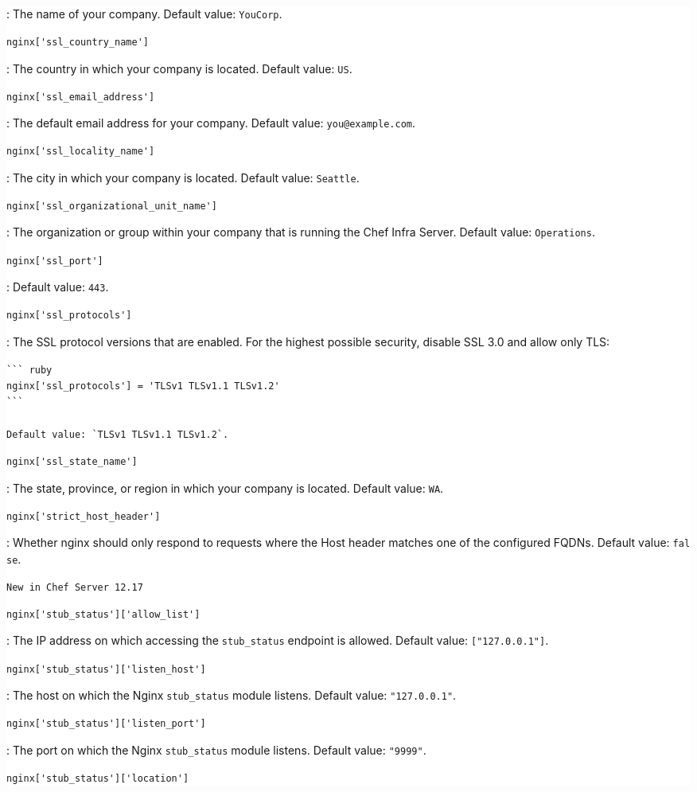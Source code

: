 :   The name of your company. Default value: `YouCorp`.

`nginx['ssl_country_name']`

:   The country in which your company is located. Default value: `US`.

`nginx['ssl_email_address']`

:   The default email address for your company. Default value:
    `you@example.com`.

`nginx['ssl_locality_name']`

:   The city in which your company is located. Default value: `Seattle`.

`nginx['ssl_organizational_unit_name']`

:   The organization or group within your company that is running the
    Chef Infra Server. Default value: `Operations`.

`nginx['ssl_port']`

:   Default value: `443`.

`nginx['ssl_protocols']`

:   The SSL protocol versions that are enabled. For the highest possible
    security, disable SSL 3.0 and allow only TLS:

    ``` ruby
    nginx['ssl_protocols'] = 'TLSv1 TLSv1.1 TLSv1.2'
    ```

    Default value: `TLSv1 TLSv1.1 TLSv1.2`.

`nginx['ssl_state_name']`

:   The state, province, or region in which your company is located.
    Default value: `WA`.

`nginx['strict_host_header']`

:   Whether nginx should only respond to requests where the Host header
    matches one of the configured FQDNs. Default value: `false`.

    New in Chef Server 12.17

`nginx['stub_status']['allow_list']`

:   The IP address on which accessing the `stub_status` endpoint is
    allowed. Default value: `["127.0.0.1"]`.

`nginx['stub_status']['listen_host']`

:   The host on which the Nginx `stub_status` module listens. Default
    value: `"127.0.0.1"`.

`nginx['stub_status']['listen_port']`

:   The port on which the Nginx `stub_status` module listens. Default
    value: `"9999"`.

`nginx['stub_status']['location']`

